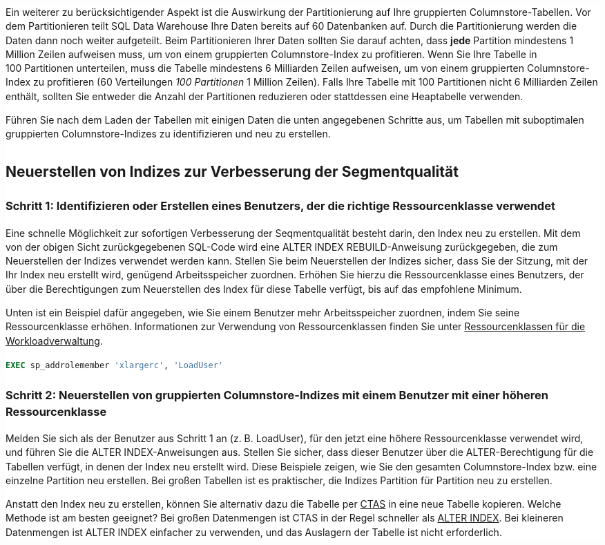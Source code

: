 Ein weiterer zu berücksichtigender Aspekt ist die Auswirkung der Partitionierung auf Ihre gruppierten Columnstore-Tabellen.  Vor dem Partitionieren teilt SQL Data Warehouse Ihre Daten bereits auf 60 Datenbanken auf.  Durch die Partitionierung werden die Daten dann noch weiter aufgeteilt.  Beim Partitionieren Ihrer Daten sollten Sie darauf achten, dass **jede** Partition mindestens 1 Million Zeilen aufweisen muss, um von einem gruppierten Columnstore-Index zu profitieren.  Wenn Sie Ihre Tabelle in 100 Partitionen unterteilen, muss die Tabelle mindestens 6 Milliarden Zeilen aufweisen, um von einem gruppierten Columnstore-Index zu profitieren (60 Verteilungen *100 Partitionen* 1 Million Zeilen). Falls Ihre Tabelle mit 100 Partitionen nicht 6 Milliarden Zeilen enthält, sollten Sie entweder die Anzahl der Partitionen reduzieren oder stattdessen eine Heaptabelle verwenden.

Führen Sie nach dem Laden der Tabellen mit einigen Daten die unten angegebenen Schritte aus, um Tabellen mit suboptimalen gruppierten Columnstore-Indizes zu identifizieren und neu zu erstellen.

## <a name="rebuilding-indexes-to-improve-segment-quality"></a>Neuerstellen von Indizes zur Verbesserung der Segmentqualität

### <a name="step-1-identify-or-create-user-which-uses-the-right-resource-class"></a>Schritt 1: Identifizieren oder Erstellen eines Benutzers, der die richtige Ressourcenklasse verwendet

Eine schnelle Möglichkeit zur sofortigen Verbesserung der Seqmentqualität besteht darin, den Index neu zu erstellen.  Mit dem von der obigen Sicht zurückgegebenen SQL-Code wird eine ALTER INDEX REBUILD-Anweisung zurückgegeben, die zum Neuerstellen der Indizes verwendet werden kann. Stellen Sie beim Neuerstellen der Indizes sicher, dass Sie der Sitzung, mit der Ihr Index neu erstellt wird, genügend Arbeitsspeicher zuordnen.  Erhöhen Sie hierzu die Ressourcenklasse eines Benutzers, der über die Berechtigungen zum Neuerstellen des Index für diese Tabelle verfügt, bis auf das empfohlene Minimum.

Unten ist ein Beispiel dafür angegeben, wie Sie einem Benutzer mehr Arbeitsspeicher zuordnen, indem Sie seine Ressourcenklasse erhöhen. Informationen zur Verwendung von Ressourcenklassen finden Sie unter [Ressourcenklassen für die Workloadverwaltung](resource-classes-for-workload-management.md).

```sql
EXEC sp_addrolemember 'xlargerc', 'LoadUser'
```

### <a name="step-2-rebuild-clustered-columnstore-indexes-with-higher-resource-class-user"></a>Schritt 2: Neuerstellen von gruppierten Columnstore-Indizes mit einem Benutzer mit einer höheren Ressourcenklasse

Melden Sie sich als der Benutzer aus Schritt 1 an (z. B. LoadUser), für den jetzt eine höhere Ressourcenklasse verwendet wird, und führen Sie die ALTER INDEX-Anweisungen aus. Stellen Sie sicher, dass dieser Benutzer über die ALTER-Berechtigung für die Tabellen verfügt, in denen der Index neu erstellt wird. Diese Beispiele zeigen, wie Sie den gesamten Columnstore-Index bzw. eine einzelne Partition neu erstellen. Bei großen Tabellen ist es praktischer, die Indizes Partition für Partition neu zu erstellen.

Anstatt den Index neu zu erstellen, können Sie alternativ dazu die Tabelle per [CTAS](sql-data-warehouse-develop-ctas.md) in eine neue Tabelle kopieren. Welche Methode ist am besten geeignet? Bei großen Datenmengen ist CTAS in der Regel schneller als [ALTER INDEX](/sql/t-sql/statements/alter-index-transact-sql). Bei kleineren Datenmengen ist ALTER INDEX einfacher zu verwenden, und das Auslagern der Tabelle ist nicht erforderlich.
